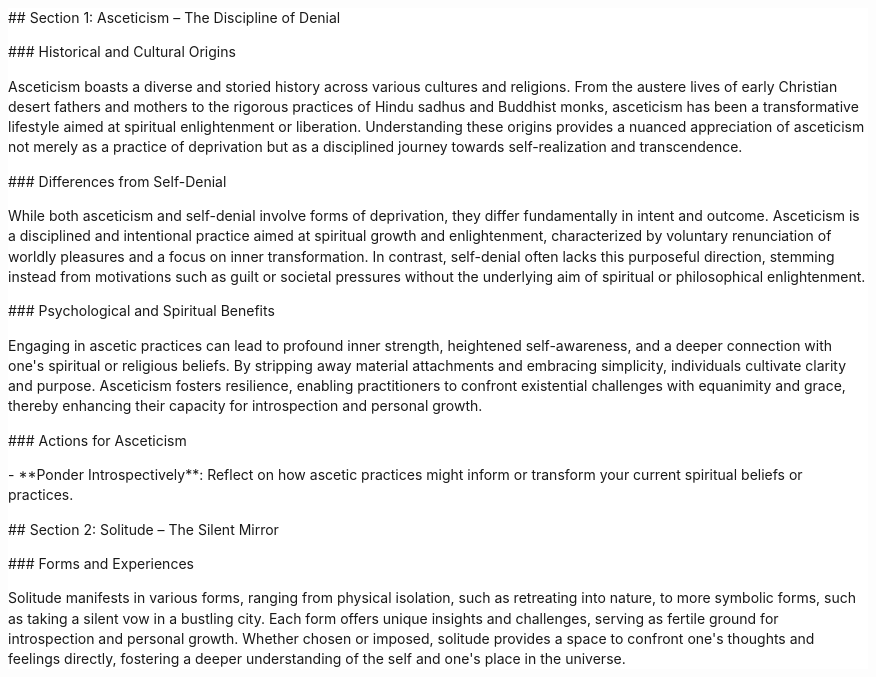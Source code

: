   

\## Section 1: Asceticism – The Discipline of Denial

  

\### Historical and Cultural Origins

  

Asceticism boasts a diverse and storied history across various cultures and religions. From the austere lives of early Christian desert fathers and mothers to the rigorous practices of Hindu sadhus and Buddhist monks, asceticism has been a transformative lifestyle aimed at spiritual enlightenment or liberation. Understanding these origins provides a nuanced appreciation of asceticism not merely as a practice of deprivation but as a disciplined journey towards self-realization and transcendence.

  

\### Differences from Self-Denial

  

While both asceticism and self-denial involve forms of deprivation, they differ fundamentally in intent and outcome. Asceticism is a disciplined and intentional practice aimed at spiritual growth and enlightenment, characterized by voluntary renunciation of worldly pleasures and a focus on inner transformation. In contrast, self-denial often lacks this purposeful direction, stemming instead from motivations such as guilt or societal pressures without the underlying aim of spiritual or philosophical enlightenment.

  

\### Psychological and Spiritual Benefits

  

Engaging in ascetic practices can lead to profound inner strength, heightened self-awareness, and a deeper connection with one's spiritual or religious beliefs. By stripping away material attachments and embracing simplicity, individuals cultivate clarity and purpose. Asceticism fosters resilience, enabling practitioners to confront existential challenges with equanimity and grace, thereby enhancing their capacity for introspection and personal growth.

  

\### Actions for Asceticism

  

\- \*\*Ponder Introspectively\*\*: Reflect on how ascetic practices might inform or transform your current spiritual beliefs or practices.

  

\## Section 2: Solitude – The Silent Mirror

  

\### Forms and Experiences

  

Solitude manifests in various forms, ranging from physical isolation, such as retreating into nature, to more symbolic forms, such as taking a silent vow in a bustling city. Each form offers unique insights and challenges, serving as fertile ground for introspection and personal growth. Whether chosen or imposed, solitude provides a space to confront one's thoughts and feelings directly, fostering a deeper understanding of the self and one's place in the universe.

  
